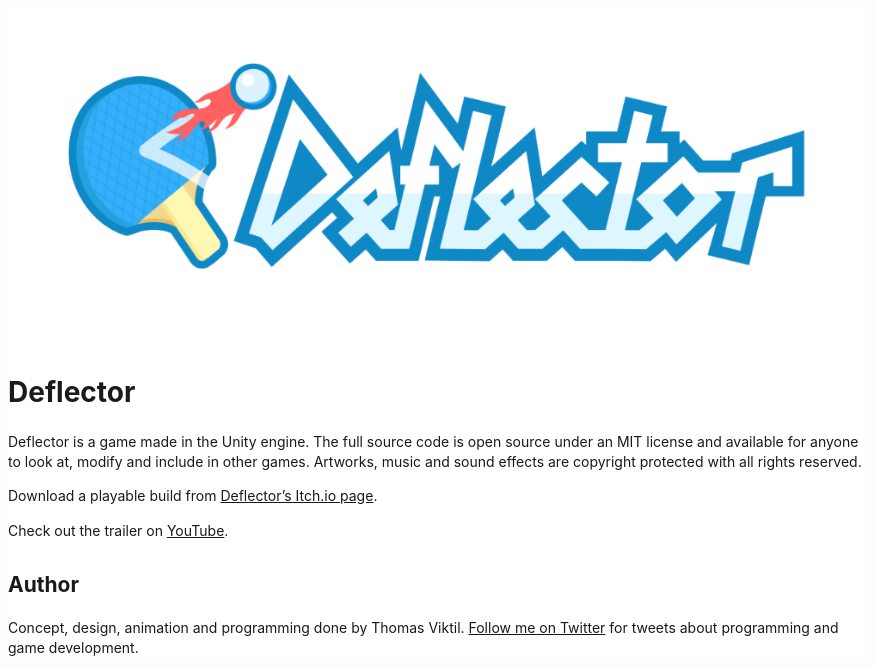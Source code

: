 ![Deflector](Graphics/Deflector-Logo-Text-And-Illustration-Version_1000px.png)

# Deflector

Deflector is a game made in the Unity engine. The full source code is open source under an MIT license and available for anyone to look at, modify and include in other games. Artworks, music and sound effects are copyright protected with all rights reserved. 

Download a playable build from [Deflector’s Itch.io page](https://mandarin.itch.io/deflector).

Check out the trailer on [YouTube](https://www.youtube.com/watch?v=dBHhqP7QriI).

## Author
Concept, design, animation and programming done by Thomas Viktil. [Follow me on Twitter](https://twitter.com/mandarinx) for tweets about programming and game development.
